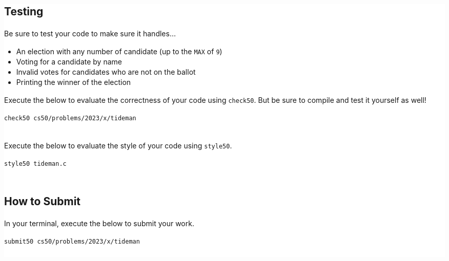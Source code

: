 
## Testing


Be sure to test your code to make sure it handles…


* An election with any number of candidate (up to the `MAX` of `9`)
* Voting for a candidate by name
* Invalid votes for candidates who are not on the ballot
* Printing the winner of the election


Execute the below to evaluate the correctness of your code using `check50`. But be sure to compile and test it yourself as well!



```
check50 cs50/problems/2023/x/tideman


```

Execute the below to evaluate the style of your code using `style50`.



```
style50 tideman.c


```

## How to Submit


In your terminal, execute the below to submit your work.



```
submit50 cs50/problems/2023/x/tideman


```






